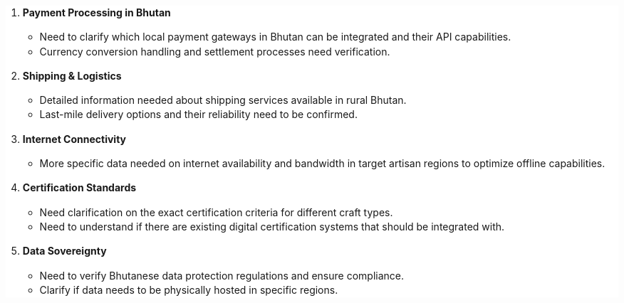 1. **Payment Processing in Bhutan**

   - Need to clarify which local payment gateways in Bhutan can be integrated and their API capabilities.
   - Currency conversion handling and settlement processes need verification.

2. **Shipping & Logistics**

   - Detailed information needed about shipping services available in rural Bhutan.
   - Last-mile delivery options and their reliability need to be confirmed.

3. **Internet Connectivity**

   - More specific data needed on internet availability and bandwidth in target artisan regions to optimize offline capabilities.

4. **Certification Standards**

   - Need clarification on the exact certification criteria for different craft types.
   - Need to understand if there are existing digital certification systems that should be integrated with.

5. **Data Sovereignty**
   - Need to verify Bhutanese data protection regulations and ensure compliance.
   - Clarify if data needs to be physically hosted in specific regions.
